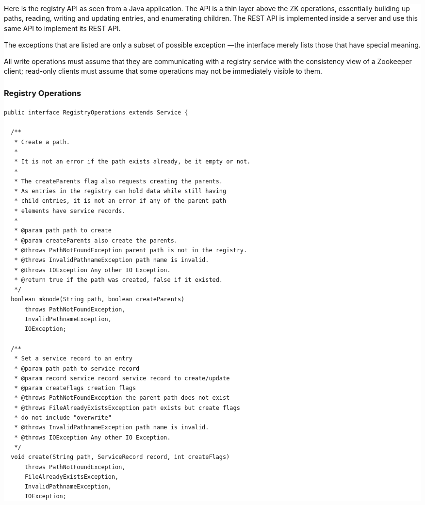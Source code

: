 Here is the registry API as seen from a Java application. The API is a thin
layer above the ZK operations, essentially building up paths, reading, writing
and updating entries, and enumerating children. The REST API is implemented
inside a server and use this same API to implement its REST API.

The exceptions that are listed are only a subset of possible exception —the
interface merely lists those that have special meaning.

All write operations must assume that they are communicating with a registry
service with the consistency view of a Zookeeper client; read-only clients must
assume that some operations may not be immediately visible to them.

### Registry Operations
    
    public interface RegistryOperations extends Service {
    
      /**
       * Create a path. 
       * 
       * It is not an error if the path exists already, be it empty or not.
       * 
       * The createParents flag also requests creating the parents. 
       * As entries in the registry can hold data while still having
       * child entries, it is not an error if any of the parent path
       * elements have service records.
       * 
       * @param path path to create
       * @param createParents also create the parents.
       * @throws PathNotFoundException parent path is not in the registry.
       * @throws InvalidPathnameException path name is invalid.
       * @throws IOException Any other IO Exception.
       * @return true if the path was created, false if it existed.
       */
      boolean mknode(String path, boolean createParents)
          throws PathNotFoundException,
          InvalidPathnameException,
          IOException;
    
      /**
       * Set a service record to an entry
       * @param path path to service record
       * @param record service record service record to create/update
       * @param createFlags creation flags
       * @throws PathNotFoundException the parent path does not exist
       * @throws FileAlreadyExistsException path exists but create flags
       * do not include "overwrite"
       * @throws InvalidPathnameException path name is invalid.
       * @throws IOException Any other IO Exception.
       */
      void create(String path, ServiceRecord record, int createFlags)
          throws PathNotFoundException,
          FileAlreadyExistsException,
          InvalidPathnameException,
          IOException;
    
